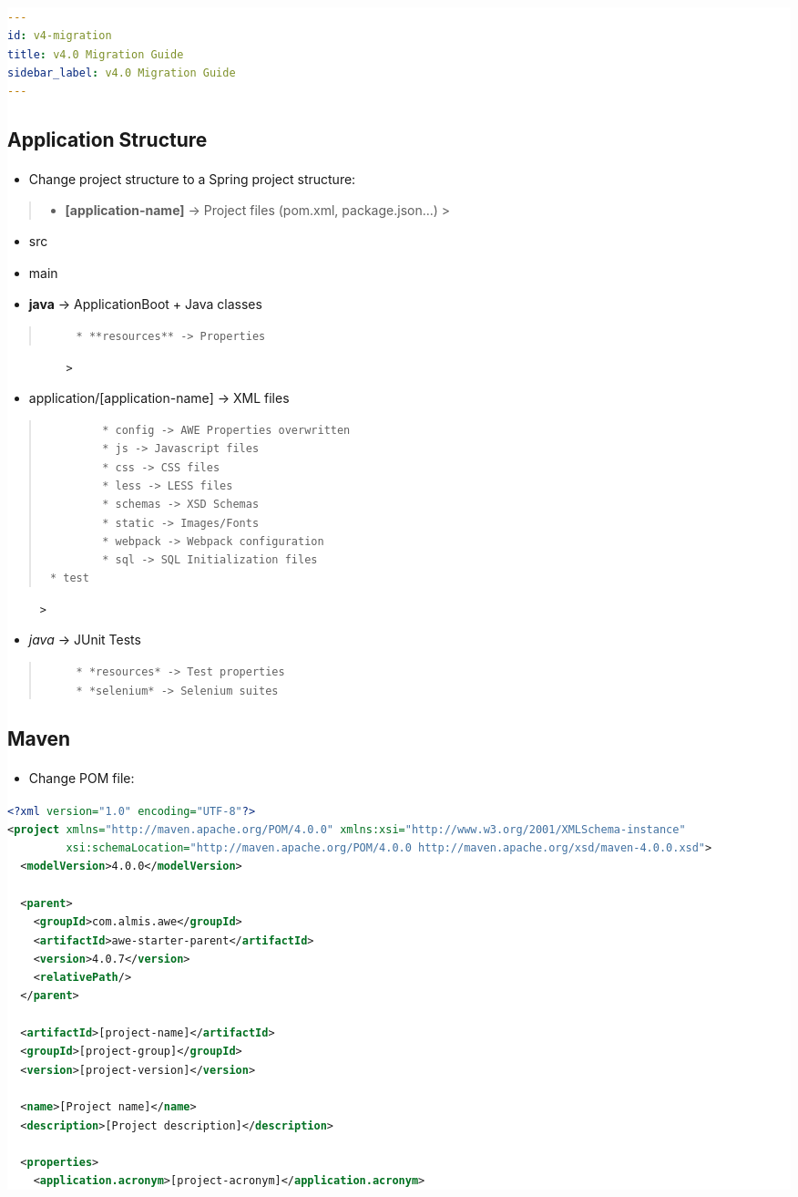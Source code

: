 ```yaml
---
id: v4-migration
title: v4.0 Migration Guide
sidebar_label: v4.0 Migration Guide
---
```


## **Application Structure**

* Change project structure to a Spring project structure:

> * **[application-name]** -> Project files (pom.xml, package.json...)
    >
* src
  >
* main
  >
* **java** -> ApplicationBoot + Java classes
>          * **resources** -> Properties
             >
* application/[application-name] -> XML files
>              * config -> AWE Properties overwritten
>              * js -> Javascript files
>              * css -> CSS files
>              * less -> LESS files
>              * schemas -> XSD Schemas
>              * static -> Images/Fonts
>              * webpack -> Webpack configuration
>              * sql -> SQL Initialization files
>      * test
         >
* *java* -> JUnit Tests
>          * *resources* -> Test properties
>          * *selenium* -> Selenium suites

## **Maven**

* Change POM file:

```xml
<?xml version="1.0" encoding="UTF-8"?>
<project xmlns="http://maven.apache.org/POM/4.0.0" xmlns:xsi="http://www.w3.org/2001/XMLSchema-instance"
         xsi:schemaLocation="http://maven.apache.org/POM/4.0.0 http://maven.apache.org/xsd/maven-4.0.0.xsd">
  <modelVersion>4.0.0</modelVersion>

  <parent>
    <groupId>com.almis.awe</groupId>
    <artifactId>awe-starter-parent</artifactId>
    <version>4.0.7</version>
    <relativePath/>
  </parent>

  <artifactId>[project-name]</artifactId>
  <groupId>[project-group]</groupId>
  <version>[project-version]</version>

  <name>[Project name]</name>
  <description>[Project description]</description>

  <properties>
    <application.acronym>[project-acronym]</application.acronym>
```